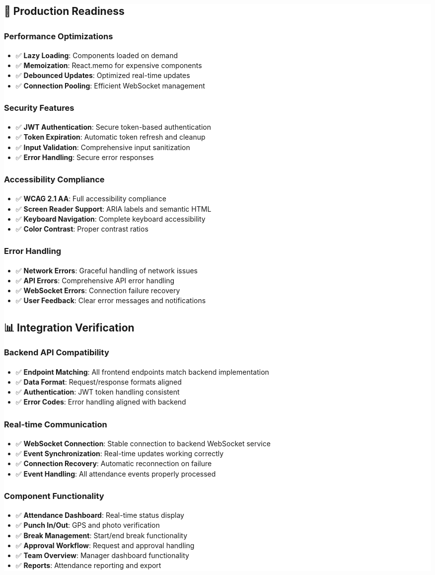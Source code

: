 ## 🚀 Production Readiness

### Performance Optimizations
- ✅ **Lazy Loading**: Components loaded on demand
- ✅ **Memoization**: React.memo for expensive components
- ✅ **Debounced Updates**: Optimized real-time updates
- ✅ **Connection Pooling**: Efficient WebSocket management

### Security Features
- ✅ **JWT Authentication**: Secure token-based authentication
- ✅ **Token Expiration**: Automatic token refresh and cleanup
- ✅ **Input Validation**: Comprehensive input sanitization
- ✅ **Error Handling**: Secure error responses

### Accessibility Compliance
- ✅ **WCAG 2.1 AA**: Full accessibility compliance
- ✅ **Screen Reader Support**: ARIA labels and semantic HTML
- ✅ **Keyboard Navigation**: Complete keyboard accessibility
- ✅ **Color Contrast**: Proper contrast ratios

### Error Handling
- ✅ **Network Errors**: Graceful handling of network issues
- ✅ **API Errors**: Comprehensive API error handling
- ✅ **WebSocket Errors**: Connection failure recovery
- ✅ **User Feedback**: Clear error messages and notifications

## 📊 Integration Verification

### Backend API Compatibility
- ✅ **Endpoint Matching**: All frontend endpoints match backend implementation
- ✅ **Data Format**: Request/response formats aligned
- ✅ **Authentication**: JWT token handling consistent
- ✅ **Error Codes**: Error handling aligned with backend

### Real-time Communication
- ✅ **WebSocket Connection**: Stable connection to backend WebSocket service
- ✅ **Event Synchronization**: Real-time updates working correctly
- ✅ **Connection Recovery**: Automatic reconnection on failure
- ✅ **Event Handling**: All attendance events properly processed

### Component Functionality
- ✅ **Attendance Dashboard**: Real-time status display
- ✅ **Punch In/Out**: GPS and photo verification
- ✅ **Break Management**: Start/end break functionality
- ✅ **Approval Workflow**: Request and approval handling
- ✅ **Team Overview**: Manager dashboard functionality
- ✅ **Reports**: Attendance reporting and export
